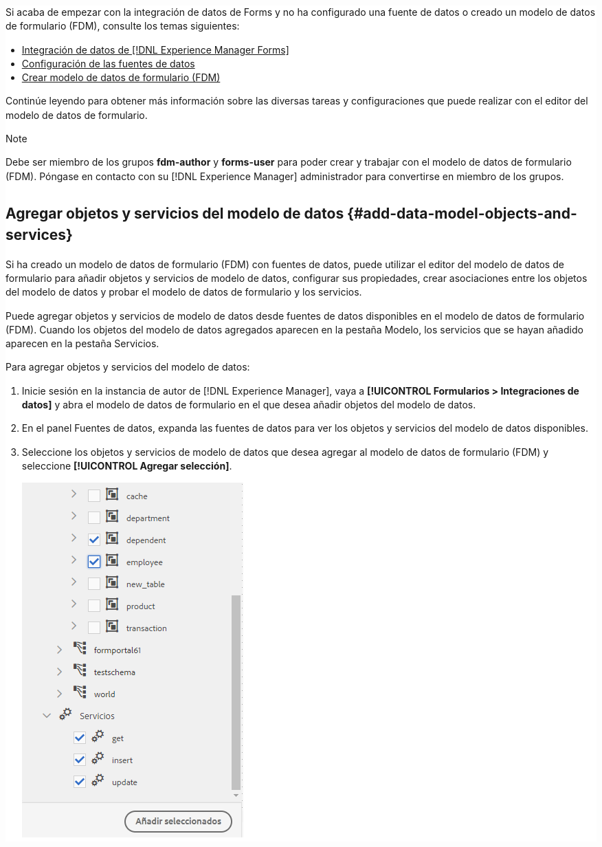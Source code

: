 Si acaba de empezar con la integración de datos de Forms y no ha configurado una fuente de datos o creado un modelo de datos de formulario (FDM), consulte los temas siguientes:

* [Integración de datos de [!DNL Experience Manager Forms]](data-integration.md)
* [Configuración de las fuentes de datos](configure-data-sources.md)
* [Crear modelo de datos de formulario (FDM)](create-form-data-models.md)

Continúe leyendo para obtener más información sobre las diversas tareas y configuraciones que puede realizar con el editor del modelo de datos de formulario.

>[!NOTE]
>
>Debe ser miembro de los grupos **fdm-author** y **forms-user** para poder crear y trabajar con el modelo de datos de formulario (FDM). Póngase en contacto con su [!DNL Experience Manager] administrador para convertirse en miembro de los grupos.

## Agregar objetos y servicios del modelo de datos {#add-data-model-objects-and-services}

Si ha creado un modelo de datos de formulario (FDM) con fuentes de datos, puede utilizar el editor del modelo de datos de formulario para añadir objetos y servicios de modelo de datos, configurar sus propiedades, crear asociaciones entre los objetos del modelo de datos y probar el modelo de datos de formulario y los servicios.

Puede agregar objetos y servicios de modelo de datos desde fuentes de datos disponibles en el modelo de datos de formulario (FDM). Cuando los objetos del modelo de datos agregados aparecen en la pestaña Modelo, los servicios que se hayan añadido aparecen en la pestaña Servicios.

Para agregar objetos y servicios del modelo de datos:

1. Inicie sesión en la instancia de autor de [!DNL Experience Manager], vaya a **[!UICONTROL Formularios > Integraciones de datos]** y abra el modelo de datos de formulario en el que desea añadir objetos del modelo de datos.
1. En el panel Fuentes de datos, expanda las fuentes de datos para ver los objetos y servicios del modelo de datos disponibles.
1. Seleccione los objetos y servicios de modelo de datos que desea agregar al modelo de datos de formulario (FDM) y seleccione **[!UICONTROL Agregar selección]**.

   ![selected-objects](assets/selected-objects.png)

